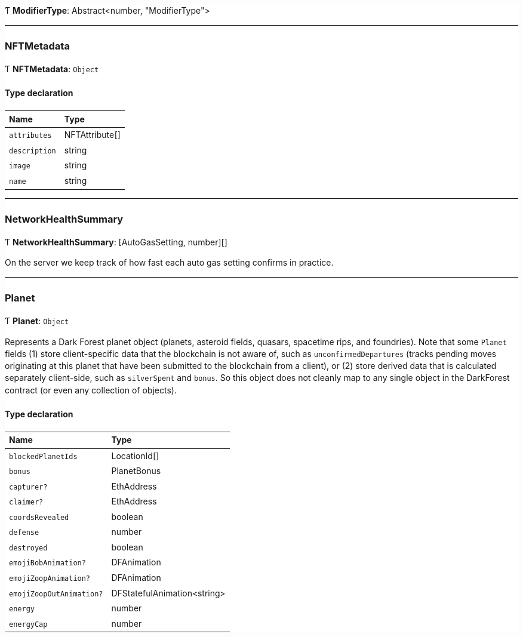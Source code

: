 Ƭ **ModifierType**: Abstract<number, "ModifierType"\>

---

### NFTMetadata

Ƭ **NFTMetadata**: `Object`

#### Type declaration

| Name          | Type           |
| :------------ | :------------- |
| `attributes`  | NFTAttribute[] |
| `description` | string         |
| `image`       | string         |
| `name`        | string         |

---

### NetworkHealthSummary

Ƭ **NetworkHealthSummary**: [AutoGasSetting, number][]

On the server we keep track of how fast each auto gas setting confirms in practice.

---

### Planet

Ƭ **Planet**: `Object`

Represents a Dark Forest planet object (planets, asteroid fields, quasars,
spacetime rips, and foundries). Note that some `Planet` fields (1) store
client-specific data that the blockchain is not aware of, such as
`unconfirmedDepartures` (tracks pending moves originating at this planet that
have been submitted to the blockchain from a client), or (2) store derived
data that is calculated separately client-side, such as `silverSpent` and
`bonus`. So this object does not cleanly map to any single object in the
DarkForest contract (or even any collection of objects).

#### Type declaration

| Name                      | Type                         |
| :------------------------ | :--------------------------- |
| `blockedPlanetIds`        | LocationId[]                 |
| `bonus`                   | PlanetBonus                  |
| `capturer?`               | EthAddress                   |
| `claimer?`                | EthAddress                   |
| `coordsRevealed`          | boolean                      |
| `defense`                 | number                       |
| `destroyed`               | boolean                      |
| `emojiBobAnimation?`      | DFAnimation                  |
| `emojiZoopAnimation?`     | DFAnimation                  |
| `emojiZoopOutAnimation?`  | DFStatefulAnimation<string\> |
| `energy`                  | number                       |
| `energyCap`               | number                       |